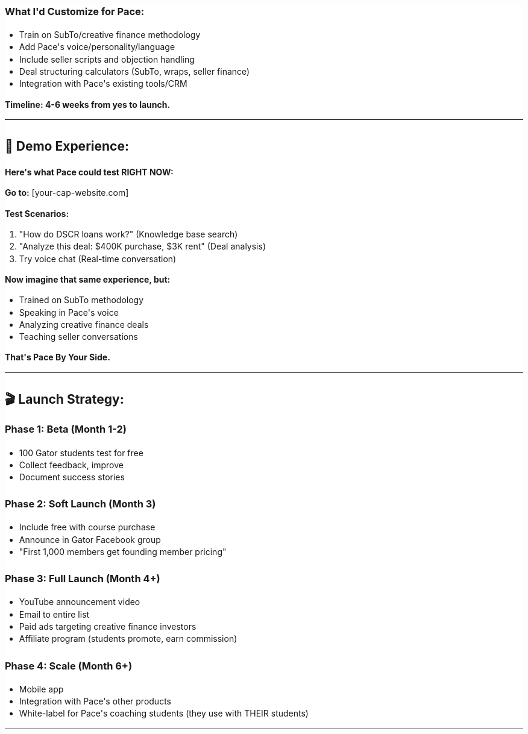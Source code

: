 ### **What I'd Customize for Pace:**
- Train on SubTo/creative finance methodology
- Add Pace's voice/personality/language
- Include seller scripts and objection handling
- Deal structuring calculators (SubTo, wraps, seller finance)
- Integration with Pace's existing tools/CRM

**Timeline: 4-6 weeks from yes to launch.**

---

## **📱 Demo Experience:**

**Here's what Pace could test RIGHT NOW:**

**Go to:** [your-cap-website.com]

**Test Scenarios:**
1. "How do DSCR loans work?" (Knowledge base search)
2. "Analyze this deal: $400K purchase, $3K rent" (Deal analysis)
3. Try voice chat (Real-time conversation)

**Now imagine that same experience, but:**
- Trained on SubTo methodology
- Speaking in Pace's voice
- Analyzing creative finance deals
- Teaching seller conversations

**That's Pace By Your Side.**

---

## **🎬 Launch Strategy:**

### **Phase 1: Beta (Month 1-2)**
- 100 Gator students test for free
- Collect feedback, improve
- Document success stories

### **Phase 2: Soft Launch (Month 3)**
- Include free with course purchase
- Announce in Gator Facebook group
- "First 1,000 members get founding member pricing"

### **Phase 3: Full Launch (Month 4+)**
- YouTube announcement video
- Email to entire list
- Paid ads targeting creative finance investors
- Affiliate program (students promote, earn commission)

### **Phase 4: Scale (Month 6+)**
- Mobile app
- Integration with Pace's other products
- White-label for Pace's coaching students (they use with THEIR students)

---